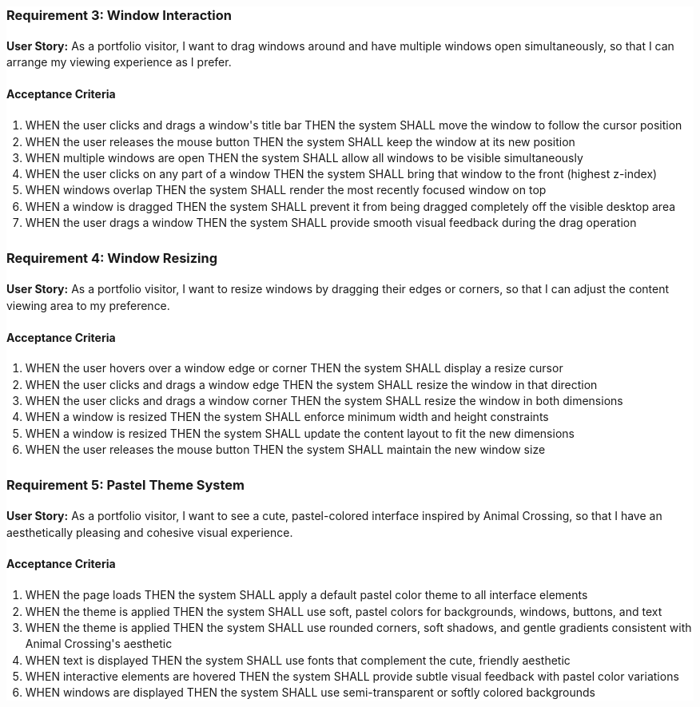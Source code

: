 ### Requirement 3: Window Interaction

**User Story:** As a portfolio visitor, I want to drag windows around and have multiple windows open simultaneously, so that I can arrange my viewing experience as I prefer.

#### Acceptance Criteria

1. WHEN the user clicks and drags a window's title bar THEN the system SHALL move the window to follow the cursor position
2. WHEN the user releases the mouse button THEN the system SHALL keep the window at its new position
3. WHEN multiple windows are open THEN the system SHALL allow all windows to be visible simultaneously
4. WHEN the user clicks on any part of a window THEN the system SHALL bring that window to the front (highest z-index)
5. WHEN windows overlap THEN the system SHALL render the most recently focused window on top
6. WHEN a window is dragged THEN the system SHALL prevent it from being dragged completely off the visible desktop area
7. WHEN the user drags a window THEN the system SHALL provide smooth visual feedback during the drag operation

### Requirement 4: Window Resizing

**User Story:** As a portfolio visitor, I want to resize windows by dragging their edges or corners, so that I can adjust the content viewing area to my preference.

#### Acceptance Criteria

1. WHEN the user hovers over a window edge or corner THEN the system SHALL display a resize cursor
2. WHEN the user clicks and drags a window edge THEN the system SHALL resize the window in that direction
3. WHEN the user clicks and drags a window corner THEN the system SHALL resize the window in both dimensions
4. WHEN a window is resized THEN the system SHALL enforce minimum width and height constraints
5. WHEN a window is resized THEN the system SHALL update the content layout to fit the new dimensions
6. WHEN the user releases the mouse button THEN the system SHALL maintain the new window size

### Requirement 5: Pastel Theme System

**User Story:** As a portfolio visitor, I want to see a cute, pastel-colored interface inspired by Animal Crossing, so that I have an aesthetically pleasing and cohesive visual experience.

#### Acceptance Criteria

1. WHEN the page loads THEN the system SHALL apply a default pastel color theme to all interface elements
2. WHEN the theme is applied THEN the system SHALL use soft, pastel colors for backgrounds, windows, buttons, and text
3. WHEN the theme is applied THEN the system SHALL use rounded corners, soft shadows, and gentle gradients consistent with Animal Crossing's aesthetic
4. WHEN text is displayed THEN the system SHALL use fonts that complement the cute, friendly aesthetic
5. WHEN interactive elements are hovered THEN the system SHALL provide subtle visual feedback with pastel color variations
6. WHEN windows are displayed THEN the system SHALL use semi-transparent or softly colored backgrounds
